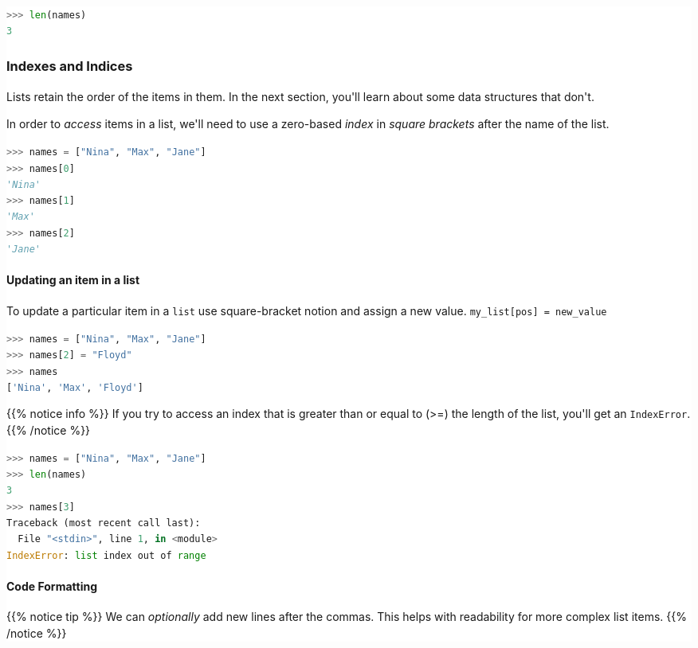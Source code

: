 ```python
>>> len(names)
3
```

### Indexes and Indices

Lists retain the order of the items in them. In the next section, you'll learn about some data structures that don't.

In order to *access* items in a list, we'll need to use a zero-based *index* in *square brackets* after the name of the list.

```python
>>> names = ["Nina", "Max", "Jane"]
>>> names[0]
'Nina'
>>> names[1]
'Max'
>>> names[2]
'Jane'
```

#### Updating an item in a list

To update a particular item in a `list` use square-bracket notion and assign a new value. `my_list[pos] = new_value`

```python
>>> names = ["Nina", "Max", "Jane"]
>>> names[2] = "Floyd"
>>> names
['Nina', 'Max', 'Floyd']
```

{{% notice info %}}
If you try to access an index that is greater than or equal to (>=) the length of the list, you'll get an `IndexError`.
{{% /notice %}}

```python
>>> names = ["Nina", "Max", "Jane"]
>>> len(names)
3
>>> names[3]
Traceback (most recent call last):
  File "<stdin>", line 1, in <module>
IndexError: list index out of range
```

#### Code Formatting

{{% notice tip %}}
We can *optionally* add new lines after the commas. This helps with readability for more complex list items.
{{% /notice %}}
